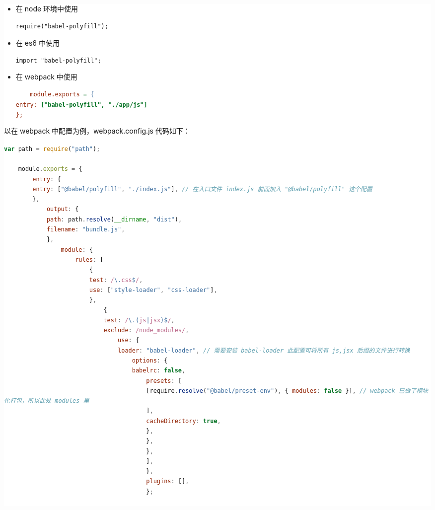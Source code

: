 *   在 node 环境中使用
    
    `require("babel-polyfill");`
    
*   在 es6 中使用
    
    `import "babel-polyfill";`
    
*   在 webpack 中使用
    
    ```ini
        module.exports = {
    entry: ["babel-polyfill", "./app/js"]
    };
    ```

以在 webpack 中配置为例，webpack.config.js 代码如下：

```js
var path = require("path");

    module.exports = {
        entry: {
        entry: ["@babel/polyfill", "./index.js"], // 在入口文件 index.js 前面加入 "@babel/polyfill" 这个配置
        },
            output: {
            path: path.resolve(__dirname, "dist"),
            filename: "bundle.js",
            },
                module: {
                    rules: [
                        {
                        test: /\.css$/,
                        use: ["style-loader", "css-loader"],
                        },
                            {
                            test: /\.(js|jsx)$/,
                            exclude: /node_modules/,
                                use: {
                                loader: "babel-loader", // 需要安装 babel-loader 此配置可将所有 js,jsx 后缀的文件进行转换
                                    options: {
                                    babelrc: false,
                                        presets: [
                                        [require.resolve("@babel/preset-env"), { modules: false }], // webpack 已做了模块化打包，所以此处 modules 里
                                        ],
                                        cacheDirectory: true,
                                        },
                                        },
                                        },
                                        ],
                                        },
                                        plugins: [],
                                        };
                                        
```
